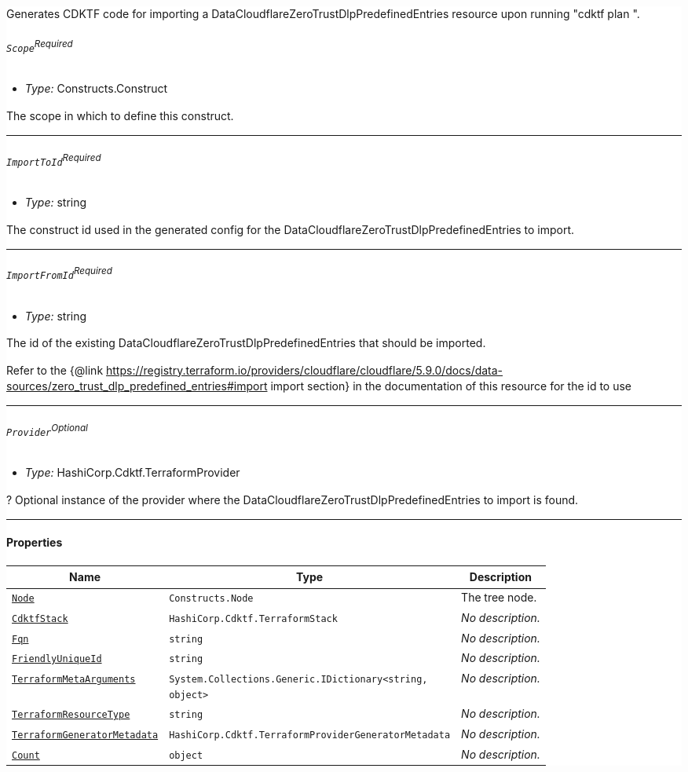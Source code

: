 Generates CDKTF code for importing a DataCloudflareZeroTrustDlpPredefinedEntries resource upon running "cdktf plan <stack-name>".

###### `Scope`<sup>Required</sup> <a name="Scope" id="@cdktf/provider-cloudflare.dataCloudflareZeroTrustDlpPredefinedEntries.DataCloudflareZeroTrustDlpPredefinedEntries.generateConfigForImport.parameter.scope"></a>

- *Type:* Constructs.Construct

The scope in which to define this construct.

---

###### `ImportToId`<sup>Required</sup> <a name="ImportToId" id="@cdktf/provider-cloudflare.dataCloudflareZeroTrustDlpPredefinedEntries.DataCloudflareZeroTrustDlpPredefinedEntries.generateConfigForImport.parameter.importToId"></a>

- *Type:* string

The construct id used in the generated config for the DataCloudflareZeroTrustDlpPredefinedEntries to import.

---

###### `ImportFromId`<sup>Required</sup> <a name="ImportFromId" id="@cdktf/provider-cloudflare.dataCloudflareZeroTrustDlpPredefinedEntries.DataCloudflareZeroTrustDlpPredefinedEntries.generateConfigForImport.parameter.importFromId"></a>

- *Type:* string

The id of the existing DataCloudflareZeroTrustDlpPredefinedEntries that should be imported.

Refer to the {@link https://registry.terraform.io/providers/cloudflare/cloudflare/5.9.0/docs/data-sources/zero_trust_dlp_predefined_entries#import import section} in the documentation of this resource for the id to use

---

###### `Provider`<sup>Optional</sup> <a name="Provider" id="@cdktf/provider-cloudflare.dataCloudflareZeroTrustDlpPredefinedEntries.DataCloudflareZeroTrustDlpPredefinedEntries.generateConfigForImport.parameter.provider"></a>

- *Type:* HashiCorp.Cdktf.TerraformProvider

? Optional instance of the provider where the DataCloudflareZeroTrustDlpPredefinedEntries to import is found.

---

#### Properties <a name="Properties" id="Properties"></a>

| **Name** | **Type** | **Description** |
| --- | --- | --- |
| <code><a href="#@cdktf/provider-cloudflare.dataCloudflareZeroTrustDlpPredefinedEntries.DataCloudflareZeroTrustDlpPredefinedEntries.property.node">Node</a></code> | <code>Constructs.Node</code> | The tree node. |
| <code><a href="#@cdktf/provider-cloudflare.dataCloudflareZeroTrustDlpPredefinedEntries.DataCloudflareZeroTrustDlpPredefinedEntries.property.cdktfStack">CdktfStack</a></code> | <code>HashiCorp.Cdktf.TerraformStack</code> | *No description.* |
| <code><a href="#@cdktf/provider-cloudflare.dataCloudflareZeroTrustDlpPredefinedEntries.DataCloudflareZeroTrustDlpPredefinedEntries.property.fqn">Fqn</a></code> | <code>string</code> | *No description.* |
| <code><a href="#@cdktf/provider-cloudflare.dataCloudflareZeroTrustDlpPredefinedEntries.DataCloudflareZeroTrustDlpPredefinedEntries.property.friendlyUniqueId">FriendlyUniqueId</a></code> | <code>string</code> | *No description.* |
| <code><a href="#@cdktf/provider-cloudflare.dataCloudflareZeroTrustDlpPredefinedEntries.DataCloudflareZeroTrustDlpPredefinedEntries.property.terraformMetaArguments">TerraformMetaArguments</a></code> | <code>System.Collections.Generic.IDictionary<string, object></code> | *No description.* |
| <code><a href="#@cdktf/provider-cloudflare.dataCloudflareZeroTrustDlpPredefinedEntries.DataCloudflareZeroTrustDlpPredefinedEntries.property.terraformResourceType">TerraformResourceType</a></code> | <code>string</code> | *No description.* |
| <code><a href="#@cdktf/provider-cloudflare.dataCloudflareZeroTrustDlpPredefinedEntries.DataCloudflareZeroTrustDlpPredefinedEntries.property.terraformGeneratorMetadata">TerraformGeneratorMetadata</a></code> | <code>HashiCorp.Cdktf.TerraformProviderGeneratorMetadata</code> | *No description.* |
| <code><a href="#@cdktf/provider-cloudflare.dataCloudflareZeroTrustDlpPredefinedEntries.DataCloudflareZeroTrustDlpPredefinedEntries.property.count">Count</a></code> | <code>object</code> | *No description.* |